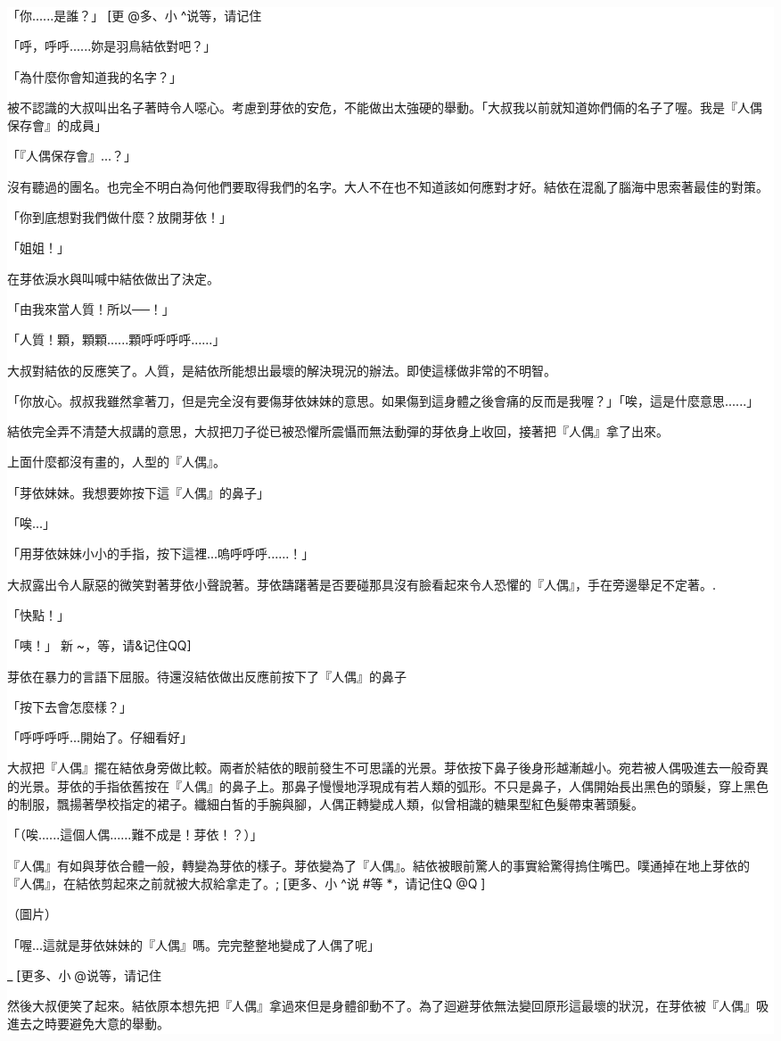 「你......是誰？」 [更 @多、小 ^说等，请记住

「呼，呼呼......妳是羽鳥結依對吧？」

「為什麼你會知道我的名字？」

被不認識的大叔叫出名子著時令人噁心。考慮到芽依的安危，不能做出太強硬的舉動。「大叔我以前就知道妳們倆的名子了喔。我是『人偶保存會』的成員」

「『人偶保存會』...？」

沒有聽過的團名。也完全不明白為何他們要取得我們的名字。大人不在也不知道該如何應對才好。結依在混亂了腦海中思索著最佳的對策。

「你到底想對我們做什麼？放開芽依！」

「姐姐！」

在芽依淚水與叫喊中結依做出了決定。

「由我來當人質！所以──！」

「人質！顆，顆顆......顆呼呼呼呼......」

大叔對結依的反應笑了。人質，是結依所能想出最壞的解決現況的辦法。即使這樣做非常的不明智。

「你放心。叔叔我雖然拿著刀，但是完全沒有要傷芽依妹妹的意思。如果傷到這身體之後會痛的反而是我喔？」「唉，這是什麼意思......」

結依完全弄不清楚大叔講的意思，大叔把刀子從已被恐懼所震懾而無法動彈的芽依身上收回，接著把『人偶』拿了出來。

上面什麼都沒有畫的，人型的『人偶』。

「芽依妹妹。我想要妳按下這『人偶』的鼻子」

「唉...」

「用芽依妹妹小小的手指，按下這裡...嗚呼呼呼......！」

大叔露出令人厭惡的微笑對著芽依小聲說著。芽依躊躇著是否要碰那具沒有臉看起來令人恐懼的『人偶』，手在旁邊舉足不定著。.

「快點！」

「咦！」
新 ~，等，请&记住QQ]

芽依在暴力的言語下屈服。待還沒結依做出反應前按下了『人偶』的鼻子

「按下去會怎麼樣？」

「呼呼呼呼...開始了。仔細看好」

大叔把『人偶』擺在結依身旁做比較。兩者於結依的眼前發生不可思議的光景。芽依按下鼻子後身形越漸越小。宛若被人偶吸進去一般奇異的光景。芽依的手指依舊按在『人偶』的鼻子上。那鼻子慢慢地浮現成有若人類的弧形。不只是鼻子，人偶開始長出黑色的頭髮，穿上黑色的制服，飄揚著學校指定的裙子。纖細白皙的手腕與腳，人偶正轉變成人類，似曾相識的糖果型紅色髮帶束著頭髮。

「（唉......這個人偶......難不成是！芽依！？）」

『人偶』有如與芽依合體一般，轉變為芽依的樣子。芽依變為了『人偶』。結依被眼前驚人的事實給驚得摀住嘴巴。噗通掉在地上芽依的『人偶』，在結依剪起來之前就被大叔給拿走了。;
[更多、小 ^说 #等 *，请记住Q @Q ]

（圖片）

「喔...這就是芽依妹妹的『人偶』嗎。完完整整地變成了人偶了呢」

 _ [更多、小 @说等，请记住

然後大叔便笑了起來。結依原本想先把『人偶』拿過來但是身體卻動不了。為了迴避芽依無法變回原形這最壞的狀況，在芽依被『人偶』吸進去之時要避免大意的舉動。
